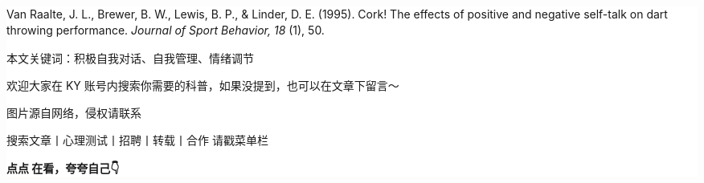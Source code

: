 Van Raalte, J. L., Brewer, B. W., Lewis, B. P., & Linder, D. E. (1995). Cork!
The effects of positive and negative self-talk on dart throwing performance.
_Journal of Sport Behavior, 18_ (1), 50.

  

本文关键词：积极自我对话、自我管理、情绪调节  

欢迎大家在 KY 账号内搜索你需要的科普，如果没提到，也可以在文章下留言～

  

图片源自网络，侵权请联系

搜索文章丨心理测试丨招聘丨转载丨合作 请戳菜单栏

  

  

 **点点 在看，夸夸自己👇**

